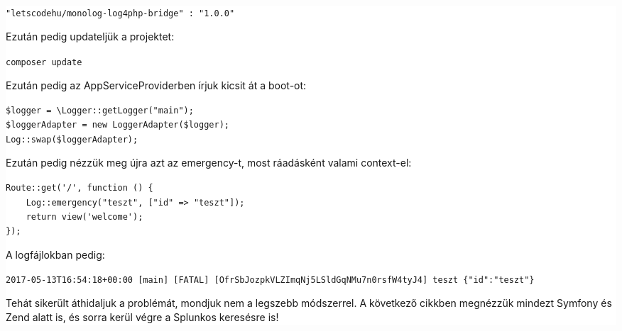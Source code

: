 ```
"letscodehu/monolog-log4php-bridge" : "1.0.0"
```

Ezután pedig updateljük a projektet:

```
composer update
```

Ezután pedig az AppServiceProviderben írjuk kicsit át a boot-ot:

```
$logger = \Logger::getLogger("main");
$loggerAdapter = new LoggerAdapter($logger);
Log::swap($loggerAdapter);
```

Ezután pedig nézzük meg újra azt az emergency-t, most ráadásként valami context-el:

```
Route::get('/', function () {
    Log::emergency("teszt", ["id" => "teszt"]);
    return view('welcome');
});
```

A logfájlokban pedig:

```
2017-05-13T16:54:18+00:00 [main] [FATAL] [OfrSbJozpkVLZImqNj5LSldGqNMu7n0rsfW4tyJ4] teszt {"id":"teszt"}
```

Tehát sikerült áthidaljuk a problémát, mondjuk nem a legszebb módszerrel. A következő cikkben megnézzük mindezt Symfony és Zend alatt is, és sorra kerül végre a Splunkos keresésre is!